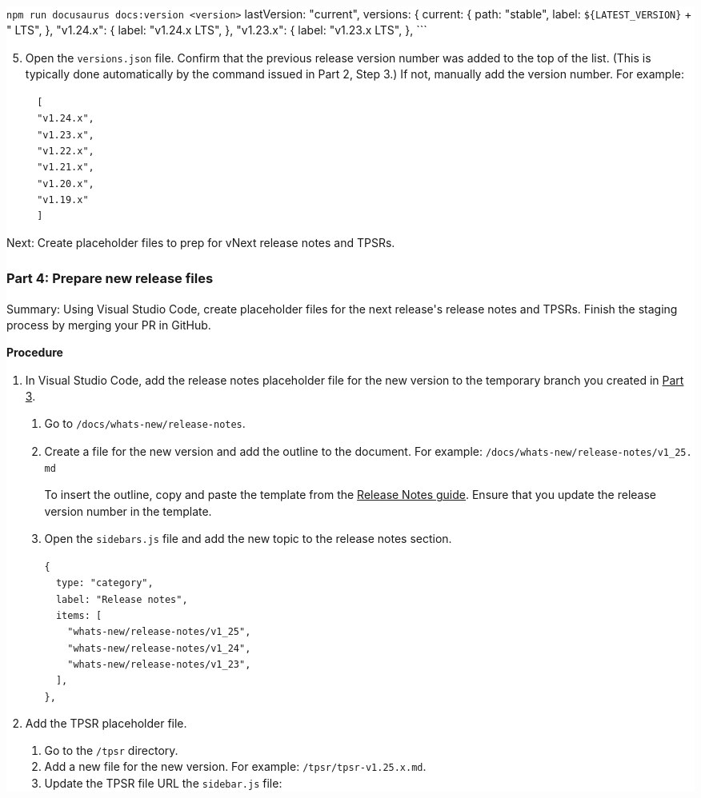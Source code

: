    ```npm run docusaurus docs:version <version>```
                  lastVersion: "current",
                  versions: {
                    current: {
                      path: "stable",
                      label: `${LATEST_VERSION}` + " LTS",
                    },
                    "v1.24.x": {
                      label: "v1.24.x LTS",
                    },
                    "v1.23.x": {
                      label: "v1.23.x LTS",
                    },
        ```

5. Open the `versions.json` file. Confirm that the previous release version number was added to the top of the list. (This is typically done automatically by the command issued in Part 2, Step 3.) If not, manually add the version number. For example:

    ```
      [
      "v1.24.x",
      "v1.23.x",
      "v1.22.x",
      "v1.21.x",
      "v1.20.x",
      "v1.19.x"
      ]
      ```

Next: Create placeholder files to prep for vNext release notes and TPSRs.
### **Part 4: Prepare new release files**

Summary: Using Visual Studio Code, create placeholder files for the next release's release notes and TPSRs. Finish the staging process by merging your PR in GitHub.

**Procedure**

1. In Visual Studio Code, add the release notes placeholder file for the new version to the temporary branch you created in [Part 3](#part-3-bump-the-release-version).
    1. Go to `/docs/whats-new/release-notes`.
    2. Create a file for the new version and add the outline to the document. For example: `/docs/whats-new/release-notes/v1_25.md`

       To insert the outline, copy and paste the template from the [Release Notes guide](release_notes_guide.md). Ensure that you update the release version number in the template.

    3. Open the `sidebars.js` file and add the new topic to the release notes section.
        ```
        {
          type: "category",
          label: "Release notes",
          items: [
            "whats-new/release-notes/v1_25",
            "whats-new/release-notes/v1_24",
            "whats-new/release-notes/v1_23",
          ],
        },
        ```

2. Add the TPSR placeholder file. 
    1. Go to the `/tpsr` directory. 
    2. Add a new file for the new version. For example: `/tpsr/tpsr-v1.25.x.md`.
    3. Update the TPSR file URL the `sidebar.js` file:
   ```